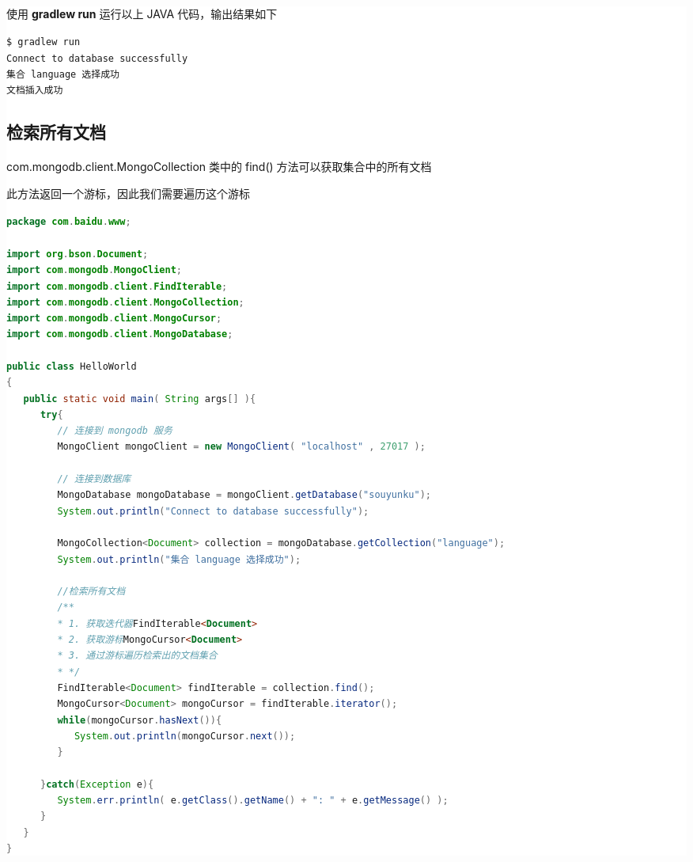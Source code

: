 使用 **gradlew run** 运行以上 JAVA 代码，输出结果如下

```
$ gradlew run
Connect to database successfully
集合 language 选择成功
文档插入成功
```

## 检索所有文档

com.mongodb.client.MongoCollection 类中的 find() 方法可以获取集合中的所有文档

此方法返回一个游标，因此我们需要遍历这个游标

```JAVA
package com.baidu.www;

import org.bson.Document;
import com.mongodb.MongoClient;
import com.mongodb.client.FindIterable;
import com.mongodb.client.MongoCollection;
import com.mongodb.client.MongoCursor;
import com.mongodb.client.MongoDatabase;

public class HelloWorld
{
   public static void main( String args[] ){
      try{   
         // 连接到 mongodb 服务
         MongoClient mongoClient = new MongoClient( "localhost" , 27017 );

         // 连接到数据库
         MongoDatabase mongoDatabase = mongoClient.getDatabase("souyunku");  
         System.out.println("Connect to database successfully");

         MongoCollection<Document> collection = mongoDatabase.getCollection("language");
         System.out.println("集合 language 选择成功");

         //检索所有文档  
         /** 
         * 1. 获取迭代器FindIterable<Document> 
         * 2. 获取游标MongoCursor<Document> 
         * 3. 通过游标遍历检索出的文档集合 
         * */  
         FindIterable<Document> findIterable = collection.find();  
         MongoCursor<Document> mongoCursor = findIterable.iterator();  
         while(mongoCursor.hasNext()){  
            System.out.println(mongoCursor.next());  
         }  

      }catch(Exception e){
         System.err.println( e.getClass().getName() + ": " + e.getMessage() );
      }
   }
}
```
